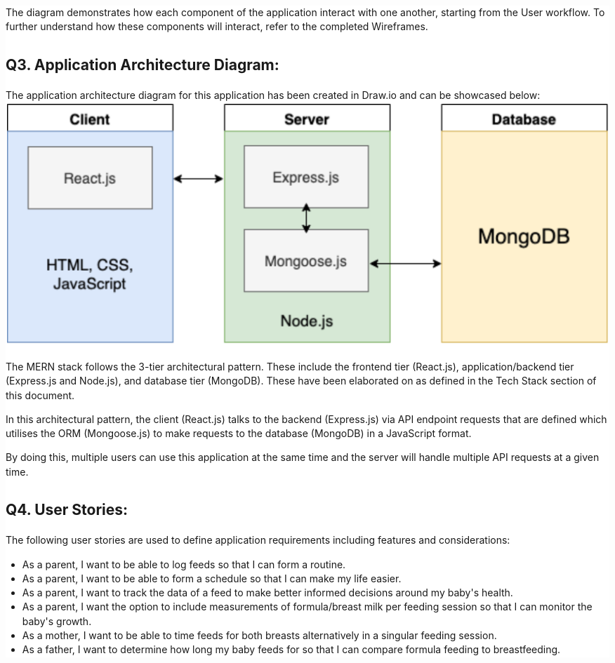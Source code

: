 The diagram demonstrates how each component of the application interact with one another, starting from the User workflow. To further understand how these components will interact, refer to the completed Wireframes. 

## Q3. Application Architecture Diagram:
The application architecture diagram for this application has been created in Draw.io and can be showcased below:
![Application Achitecture Diagram](docs/part-a/application-architecture-diagram/application_architecture_diagram.png)

The MERN stack follows the 3-tier architectural pattern. These include the frontend tier (React.js), application/backend tier (Express.js and Node.js), and database tier (MongoDB). These have been elaborated on as defined in the Tech Stack section of this document.

In this architectural pattern, the client (React.js) talks to the backend (Express.js) via API endpoint requests that are defined which utilises the ORM (Mongoose.js) to make requests to the database (MongoDB) in a JavaScript format. 

By doing this, multiple users can use this application at the same time and the server will handle multiple API requests at a given time.

## Q4. User Stories: 

The following user stories are used to define application requirements including features and considerations:

- As a parent, I want to be able to log feeds so that I can form a routine.
- As a parent, I want to be able to form a schedule so that I can make my life easier.
- As a parent, I want to track the data of a feed to make better informed decisions around my baby's health. 
- As a parent, I want the option to include measurements of formula/breast milk per feeding session so that I can monitor the baby's growth.
- As a mother, I want to be able to time feeds for both breasts alternatively in a singular feeding session.
- As a father, I want to determine how long my baby feeds for so that I can compare formula feeding to breastfeeding.
